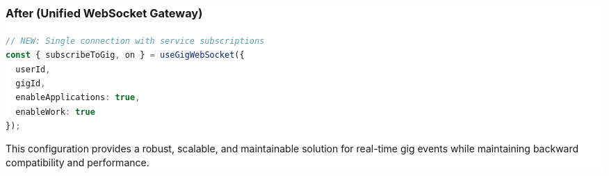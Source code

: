 ### **After (Unified WebSocket Gateway)**
```typescript
// NEW: Single connection with service subscriptions
const { subscribeToGig, on } = useGigWebSocket({
  userId,
  gigId,
  enableApplications: true,
  enableWork: true
});
```

This configuration provides a robust, scalable, and maintainable solution for real-time gig events while maintaining backward compatibility and performance.
